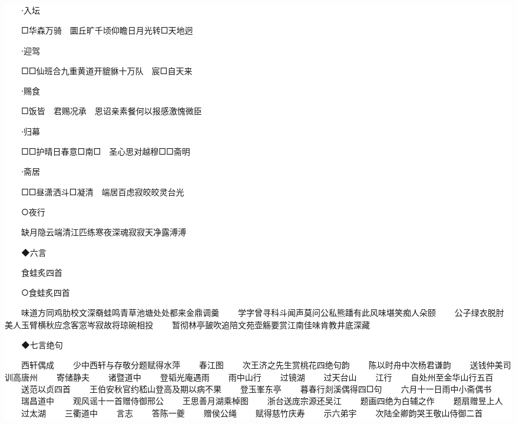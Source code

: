 
　　·入坛 

　　□华森万骑　圜丘旷千顷仰瞻日月光转□天地迥 

　　·迎驾 

　　□□仙班合九重黄道开貔貅十万队　宸□自天来 

　　·赐食 

　　□饭皆　君赐况承　恩诏亲素餐何以报感激愧微臣 

　　·归幕 

　　□□护晴日春意□南□　圣心思对越穆□□斋明 

　　·斋居 

　　□□昼潇洒斗□凝清　端居百虑寂皎皎灵台光 

　　○夜行 

　　缺月隐云端清江匹练寒夜深魂寂寂天净露溥溥 

　　◆六言 

　　食蛙炙四首 

　　○食蛙炙四首 

　　味道方同鸡肋校文深奣蛙鸣青草池塘处处都来金鼎调羹 
　　学字曾寻科斗闻声莫问公私熊蹯有此风味堪笑痴人朵颐 
　　公子绿衣脱肘美人玉臂横秋应念客窓岑寂故将琼碗相投 
　　暂彻林亭皷吹追陪文苑壶觞要赏江南佳味肯教井底深藏 

　　◆七言绝句 

　　西轩偶成 
　　少中西轩与存敬分题赋得水萍 
　　春江图 
　　次王济之先生赏桃花四绝句韵 
　　陈以时舟中次杨君谦韵 
　　送钱仲美司训高唐州 
　　寄储静夫 
　　诸暨道中 
　　登韬光庵遇雨 
　　雨中山行 
　　过镜湖 
　　过天台山 
　　江行 
　　自处州至金华山行五百 
　　送范以贞四首 
　　王伯安秋官约嵇山登高及期以病不果 
　　登玉峯东亭 
　　暮春行剡溪偶得四□句 
　　六月十一日雨中小斋偶书 
　　瑞昌道中 
　　观风谣十一首赠侍御邢公 
　　王思善月湖乘棹图 
　　浙台送庞宗源还吴江 
　　题画四绝为白辅之作 
　　题扇赠昱上人 
　　过太湖 
　　三衢道中 
　　言志 
　　答陈一夔 
　　赠侯公绳 
　　赋得慈竹庆寿 
　　示六弟宇 
　　次陆全卿韵哭王敬山侍御二首 
